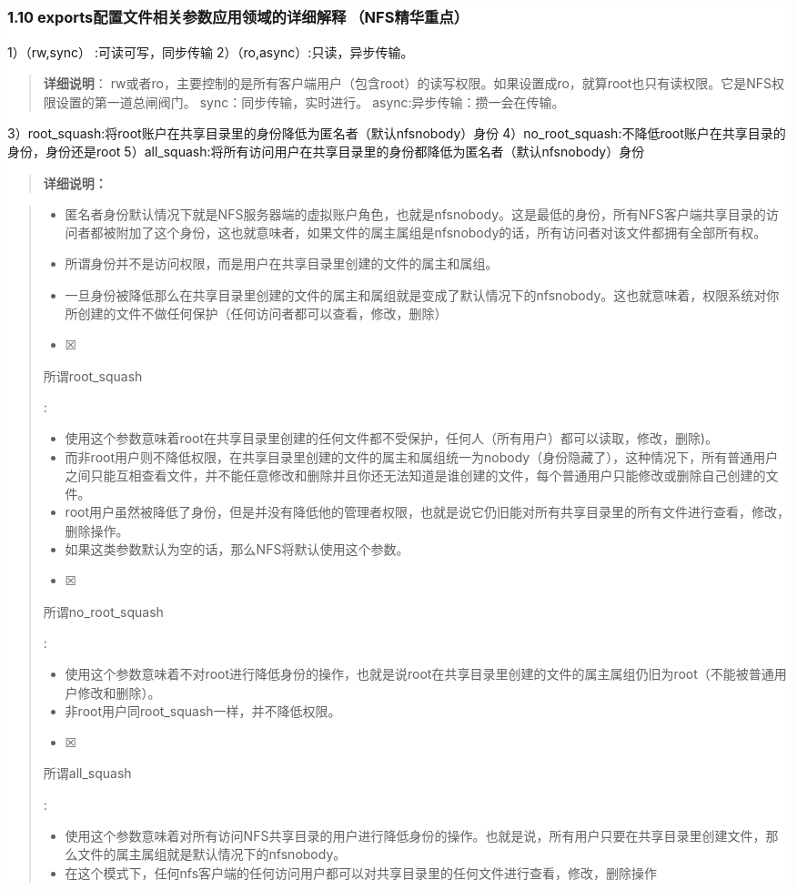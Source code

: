 ### 1.10 exports配置文件相关参数应用领域的详细解释 （NFS精华重点）

1）（rw,sync） :可读可写，同步传输
 2）（ro,async）:只读，异步传输。

> **详细说明**：
>  rw或者ro，主要控制的是所有客户端用户（包含root）的读写权限。如果设置成ro，就算root也只有读权限。它是NFS权限设置的第一道总闸阀门。
>  sync：同步传输，实时进行。
>  async:异步传输：攒一会在传输。

3）root_squash:将root账户在共享目录里的身份降低为匿名者（默认nfsnobody）身份
 4）no_root_squash:不降低root账户在共享目录的身份，身份还是root
 5）all_squash:将所有访问用户在共享目录里的身份都降低为匿名者（默认nfsnobody）身份

> **详细说明：**

> - 匿名者身份默认情况下就是NFS服务器端的虚拟账户角色，也就是nfsnobody。这是最低的身份，所有NFS客户端共享目录的访问者都被附加了这个身份，这也就意味者，如果文件的属主属组是nfsnobody的话，所有访问者对该文件都拥有全部所有权。
>
> - 所谓身份并不是访问权限，而是用户在共享目录里创建的文件的属主和属组。
>
> - 一旦身份被降低那么在共享目录里创建的文件的属主和属组就是变成了默认情况下的nfsnobody。这也就意味着，权限系统对你所创建的文件不做任何保护（任何访问者都可以查看，修改，删除）
>
> - [x] 
>
>   所谓root_squash
>
>   :
>
>   - 使用这个参数意味着root在共享目录里创建的任何文件都不受保护，任何人（所有用户）都可以读取，修改，删除)。
>   - 而非root用户则不降低权限，在共享目录里创建的文件的属主和属组统一为nobody（身份隐藏了），这种情况下，所有普通用户之间只能互相查看文件，并不能任意修改和删除并且你还无法知道是谁创建的文件，每个普通用户只能修改或删除自己创建的文件。
>   - root用户虽然被降低了身份，但是并没有降低他的管理者权限，也就是说它仍旧能对所有共享目录里的所有文件进行查看，修改，删除操作。
>   - 如果这类参数默认为空的话，那么NFS将默认使用这个参数。
>
> - [x] 
>
>   所谓no_root_squash
>
>   :
>
>   - 使用这个参数意味着不对root进行降低身份的操作，也就是说root在共享目录里创建的文件的属主属组仍旧为root（不能被普通用户修改和删除）。
>   - 非root用户同root_squash一样，并不降低权限。
>
> - [x] 
>
>   所谓all_squash
>
>   :
>
>   - 使用这个参数意味着对所有访问NFS共享目录的用户进行降低身份的操作。也就是说，所有用户只要在共享目录里创建文件，那么文件的属主属组就是默认情况下的nfsnobody。
>   - 在这个模式下，任何nfs客户端的任何访问用户都可以对共享目录里的任何文件进行查看，修改，删除操作
